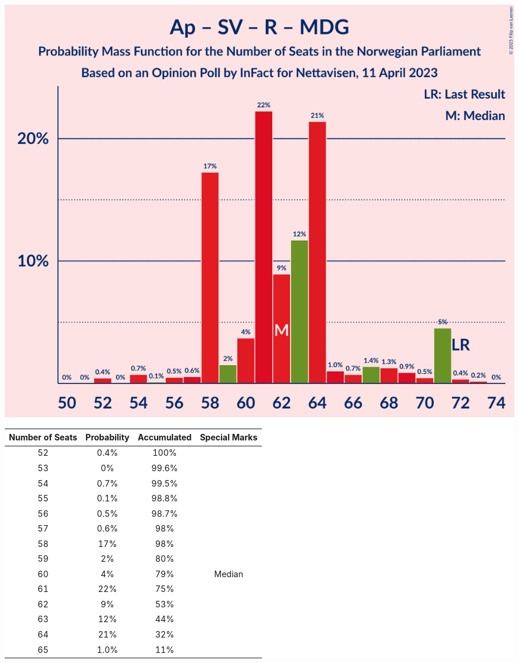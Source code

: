 ![Graph with seats probability mass function not yet produced](2023-04-11-InFact-coalitions-seats-pmf-ap–sv–r–mdg.png "Seats Probability Mass Function")

| Number of Seats | Probability | Accumulated | Special Marks |
|:---------------:|:-----------:|:-----------:|:-------------:|
| 52 | 0.4% | 100% |  |
| 53 | 0% | 99.6% |  |
| 54 | 0.7% | 99.5% |  |
| 55 | 0.1% | 98.8% |  |
| 56 | 0.5% | 98.7% |  |
| 57 | 0.6% | 98% |  |
| 58 | 17% | 98% |  |
| 59 | 2% | 80% |  |
| 60 | 4% | 79% | Median |
| 61 | 22% | 75% |  |
| 62 | 9% | 53% |  |
| 63 | 12% | 44% |  |
| 64 | 21% | 32% |  |
| 65 | 1.0% | 11% |  |